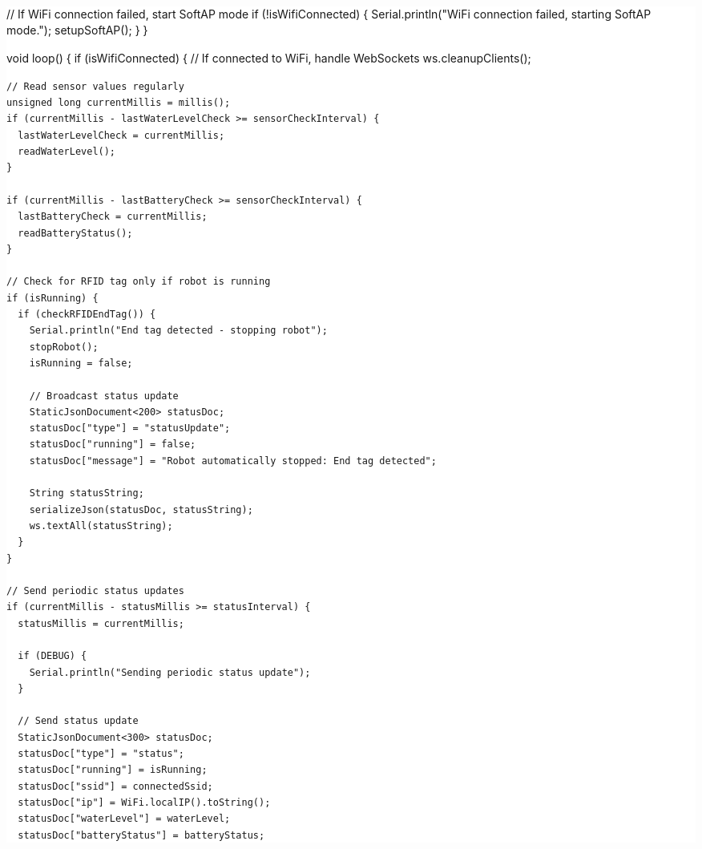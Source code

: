   // If WiFi connection failed, start SoftAP mode
  if (!isWifiConnected) {
    Serial.println("WiFi connection failed, starting SoftAP mode.");
    setupSoftAP();
  }
}

void loop() {
  if (isWifiConnected) {
    // If connected to WiFi, handle WebSockets
    ws.cleanupClients();

    // Read sensor values regularly
    unsigned long currentMillis = millis();
    if (currentMillis - lastWaterLevelCheck >= sensorCheckInterval) {
      lastWaterLevelCheck = currentMillis;
      readWaterLevel();
    }
    
    if (currentMillis - lastBatteryCheck >= sensorCheckInterval) {
      lastBatteryCheck = currentMillis;
      readBatteryStatus();
    }
    
    // Check for RFID tag only if robot is running
    if (isRunning) {
      if (checkRFIDEndTag()) {
        Serial.println("End tag detected - stopping robot");
        stopRobot();
        isRunning = false;
        
        // Broadcast status update
        StaticJsonDocument<200> statusDoc;
        statusDoc["type"] = "statusUpdate";
        statusDoc["running"] = false;
        statusDoc["message"] = "Robot automatically stopped: End tag detected";
        
        String statusString;
        serializeJson(statusDoc, statusString);
        ws.textAll(statusString);
      }
    }
    
    // Send periodic status updates
    if (currentMillis - statusMillis >= statusInterval) {
      statusMillis = currentMillis;
      
      if (DEBUG) {
        Serial.println("Sending periodic status update");
      }
      
      // Send status update
      StaticJsonDocument<300> statusDoc;
      statusDoc["type"] = "status";
      statusDoc["running"] = isRunning;
      statusDoc["ssid"] = connectedSsid;
      statusDoc["ip"] = WiFi.localIP().toString();
      statusDoc["waterLevel"] = waterLevel;
      statusDoc["batteryStatus"] = batteryStatus;
      